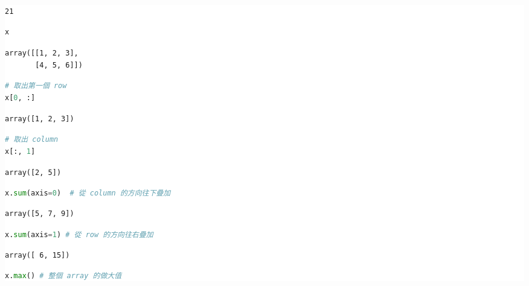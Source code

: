 


    21




```python
x
```




    array([[1, 2, 3],
           [4, 5, 6]])




```python
# 取出第一個 row
x[0, :]
```




    array([1, 2, 3])




```python
# 取出 column
x[:, 1]
```




    array([2, 5])




```python
x.sum(axis=0)  # 從 column 的方向往下疊加
```




    array([5, 7, 9])




```python
x.sum(axis=1) # 從 row 的方向往右疊加
```




    array([ 6, 15])




```python
x.max() # 整個 array 的做大值
```
